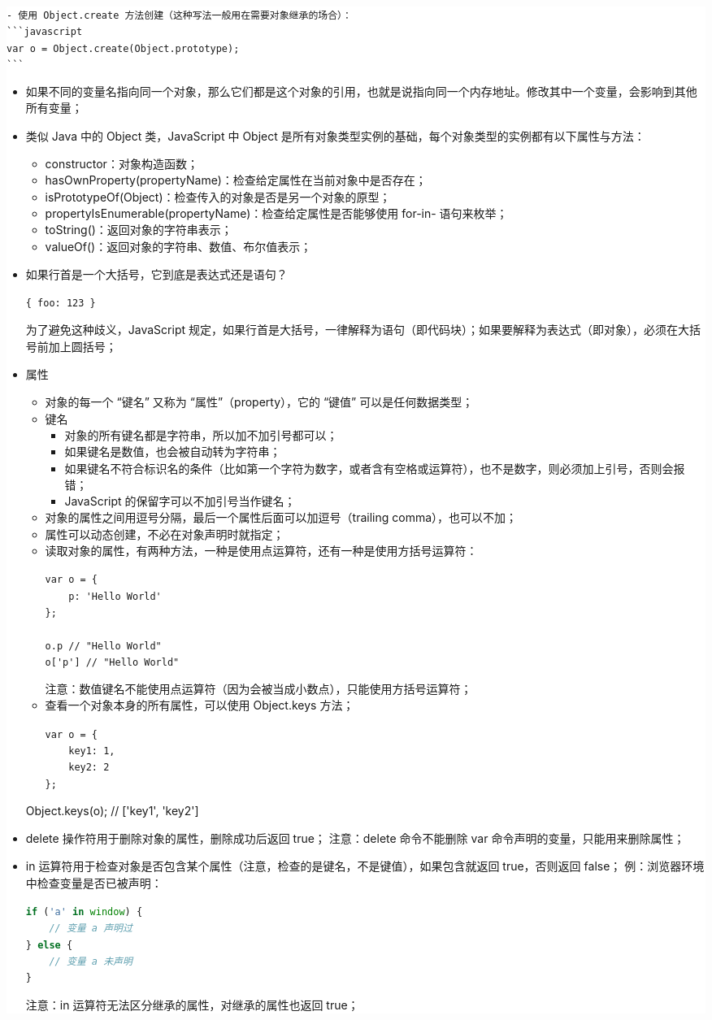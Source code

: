 	- 使用 Object.create 方法创建（这种写法一般用在需要对象继承的场合）：
	```javascript
	var o = Object.create(Object.prototype);
	```

- 如果不同的变量名指向同一个对象，那么它们都是这个对象的引用，也就是说指向同一个内存地址。修改其中一个变量，会影响到其他所有变量；

- 类似 Java 中的 Object 类，JavaScript 中 Object 是所有对象类型实例的基础，每个对象类型的实例都有以下属性与方法：
	- constructor：对象构造函数；
	- hasOwnProperty(propertyName)：检查给定属性在当前对象中是否存在；
	- isPrototypeOf(Object)：检查传入的对象是否是另一个对象的原型；
	- propertyIsEnumerable(propertyName)：检查给定属性是否能够使用 for-in- 语句来枚举；
	- toString()：返回对象的字符串表示；
	- valueOf()：返回对象的字符串、数值、布尔值表示；

- 如果行首是一个大括号，它到底是表达式还是语句？
	```
	{ foo: 123 }
	```
	为了避免这种歧义，JavaScript 规定，如果行首是大括号，一律解释为语句（即代码块）；如果要解释为表达式（即对象），必须在大括号前加上圆括号；

- 属性
	- 对象的每一个 “键名” 又称为 “属性”（property），它的 “键值” 可以是任何数据类型；
	- 键名
		- 对象的所有键名都是字符串，所以加不加引号都可以；
		- 如果键名是数值，也会被自动转为字符串；
		- 如果键名不符合标识名的条件（比如第一个字符为数字，或者含有空格或运算符），也不是数字，则必须加上引号，否则会报错；
		- JavaScript 的保留字可以不加引号当作键名；
	- 对象的属性之间用逗号分隔，最后一个属性后面可以加逗号（trailing comma），也可以不加；
	- 属性可以动态创建，不必在对象声明时就指定；
	- 读取对象的属性，有两种方法，一种是使用点运算符，还有一种是使用方括号运算符：
		```javascrpit
		var o = {
			p: 'Hello World'
		};

		o.p // "Hello World"
		o['p'] // "Hello World"
		```
		注意：数值键名不能使用点运算符（因为会被当成小数点），只能使用方括号运算符；
	- 查看一个对象本身的所有属性，可以使用 Object.keys 方法；
		```
		var o = {
			key1: 1,
			key2: 2
		};

	Object.keys(o);
	// ['key1', 'key2']
	```

- delete 操作符用于删除对象的属性，删除成功后返回 true；
	注意：delete 命令不能删除 var 命令声明的变量，只能用来删除属性；

- in 运算符用于检查对象是否包含某个属性（注意，检查的是键名，不是键值），如果包含就返回 true，否则返回 false；
	例：浏览器环境中检查变量是否已被声明：
	```javascript
	if ('a' in window) {
		// 变量 a 声明过
	} else {
		// 变量 a 未声明
	}
	```
	注意：in 运算符无法区分继承的属性，对继承的属性也返回 true；
